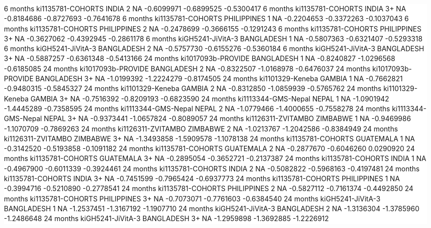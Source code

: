 6 months    ki1135781-COHORTS          INDIA                          2                    NA                -0.6099971   -0.6899525   -0.5300417
6 months    ki1135781-COHORTS          INDIA                          3+                   NA                -0.8184686   -0.8727693   -0.7641678
6 months    ki1135781-COHORTS          PHILIPPINES                    1                    NA                -0.2204653   -0.3372263   -0.1037043
6 months    ki1135781-COHORTS          PHILIPPINES                    2                    NA                -0.2478699   -0.3666155   -0.1291243
6 months    ki1135781-COHORTS          PHILIPPINES                    3+                   NA                -0.3627062   -0.4392945   -0.2861178
6 months    kiGH5241-JiVitA-3          BANGLADESH                     1                    NA                -0.5807363   -0.6321407   -0.5293318
6 months    kiGH5241-JiVitA-3          BANGLADESH                     2                    NA                -0.5757730   -0.6155276   -0.5360184
6 months    kiGH5241-JiVitA-3          BANGLADESH                     3+                   NA                -0.5887257   -0.6361348   -0.5413166
24 months   ki1017093b-PROVIDE         BANGLADESH                     1                    NA                -0.8240827   -1.0296568   -0.6185085
24 months   ki1017093b-PROVIDE         BANGLADESH                     2                    NA                -0.8322507   -1.0168978   -0.6476037
24 months   ki1017093b-PROVIDE         BANGLADESH                     3+                   NA                -1.0199392   -1.2224279   -0.8174505
24 months   ki1101329-Keneba           GAMBIA                         1                    NA                -0.7662821   -0.9480315   -0.5845327
24 months   ki1101329-Keneba           GAMBIA                         2                    NA                -0.8312850   -1.0859939   -0.5765762
24 months   ki1101329-Keneba           GAMBIA                         3+                   NA                -0.7516392   -0.8209193   -0.6823590
24 months   ki1113344-GMS-Nepal        NEPAL                          1                    NA                -1.0901942   -1.4445289   -0.7358595
24 months   ki1113344-GMS-Nepal        NEPAL                          2                    NA                -1.0779466   -1.4000655   -0.7558278
24 months   ki1113344-GMS-Nepal        NEPAL                          3+                   NA                -0.9373441   -1.0657824   -0.8089057
24 months   ki1126311-ZVITAMBO         ZIMBABWE                       1                    NA                -0.9469986   -1.1070709   -0.7869263
24 months   ki1126311-ZVITAMBO         ZIMBABWE                       2                    NA                -1.0213767   -1.2042586   -0.8384949
24 months   ki1126311-ZVITAMBO         ZIMBABWE                       3+                   NA                -1.3493858   -1.5909578   -1.1078138
24 months   ki1135781-COHORTS          GUATEMALA                      1                    NA                -0.3142520   -0.5193858   -0.1091182
24 months   ki1135781-COHORTS          GUATEMALA                      2                    NA                -0.2877670   -0.6046260    0.0290920
24 months   ki1135781-COHORTS          GUATEMALA                      3+                   NA                -0.2895054   -0.3652721   -0.2137387
24 months   ki1135781-COHORTS          INDIA                          1                    NA                -0.4967900   -0.6011339   -0.3924461
24 months   ki1135781-COHORTS          INDIA                          2                    NA                -0.5082822   -0.5968163   -0.4197481
24 months   ki1135781-COHORTS          INDIA                          3+                   NA                -0.7451599   -0.7965424   -0.6937773
24 months   ki1135781-COHORTS          PHILIPPINES                    1                    NA                -0.3994716   -0.5210890   -0.2778541
24 months   ki1135781-COHORTS          PHILIPPINES                    2                    NA                -0.5827112   -0.7161374   -0.4492850
24 months   ki1135781-COHORTS          PHILIPPINES                    3+                   NA                -0.7073071   -0.7761603   -0.6384540
24 months   kiGH5241-JiVitA-3          BANGLADESH                     1                    NA                -1.2537451   -1.3167192   -1.1907710
24 months   kiGH5241-JiVitA-3          BANGLADESH                     2                    NA                -1.3136304   -1.3785960   -1.2486648
24 months   kiGH5241-JiVitA-3          BANGLADESH                     3+                   NA                -1.2959898   -1.3692885   -1.2226912